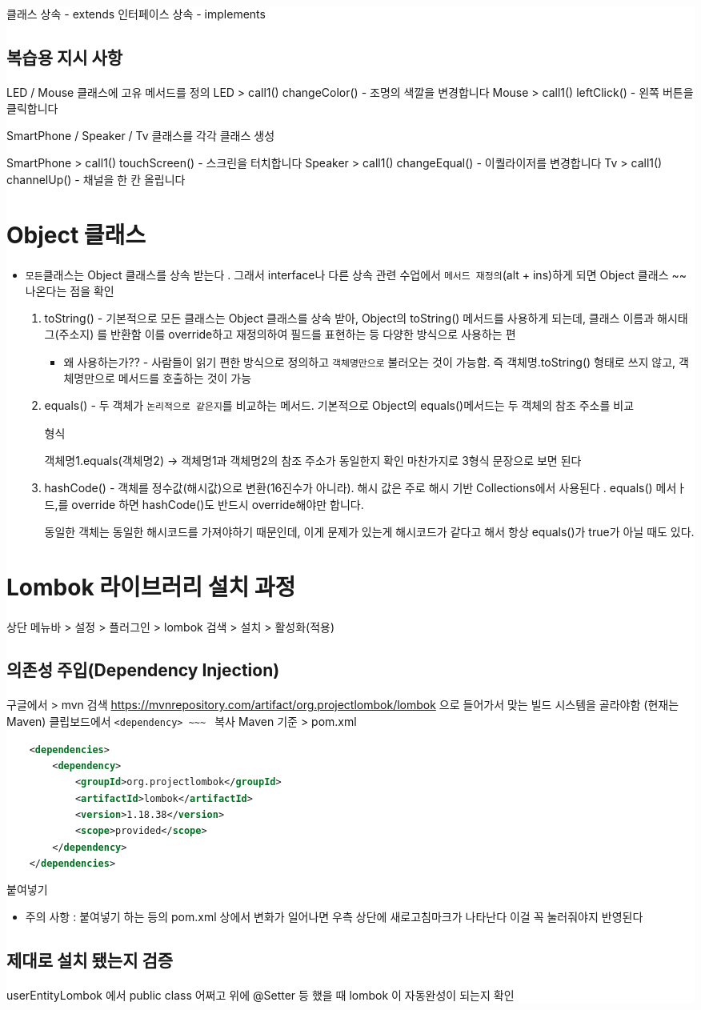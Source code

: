 클래스 상속 - extends
인터페이스 상속 - implements

## 복습용 지시 사항
LED / Mouse 클래스에 고유 메서드를 정의
LED > call1() changeColor() - 조명의 색깔을 변경합니다
Mouse > call1() leftClick() - 왼쪽 버튼을 클릭합니다

SmartPhone / Speaker / Tv 클래스를 각각 클래스 생성

SmartPhone > call1() touchScreen() - 스크린을 터치합니다
Speaker > call1() changeEqual() - 이퀄라이저를 변경합니다
Tv > call1() channelUp() - 채널을 한 칸 올립니다


# Object 클래스
- `모든`클래스는 Object 클래스를 상속 받는다 . 그래서 interface나 다른 상속 관련 수업에서
    `메서드 재정의`(alt + ins)하게 되면 Object 클래스 ~~ 나온다는 점을 확인
    1. toString() - 기본적으로 모든 클래스는 Object 클래스를 상속 받아, Object의
        toString() 메서드를 사용하게 되는데, 클래스 이름과 해시태그(주소지) 를 반환함
         이를 override하고 재정의하여 필드를 표현하는 등 다양한 방식으로 사용하는 편
        - 왜 사용하는가?? - 사람들이 읽기 편한 방식으로 정의하고 `객체명만으로`
                        불러오는 것이 가능함. 즉 객체명.toString() 형태로 쓰지 않고, 객체명만으로
                        메서드를 호출하는 것이 가능
    2. equals() - 두 객체가 `논리적으로 같은지`를 비교하는 메서드. 기본적으로 Object의 equals()메서드는 두 객체의 참조 주소를 비교
    
        형식 
        
        객체명1.equals(객체명2) -> 객체명1과 객체명2의 참조 주소가 동일한지 확인
        마찬가지로 3형식 문장으로 보면 된다

    3. hashCode() - 객체를 정수값(해시값)으로 변환(16진수가 아니라). 해시 값은 주로
                    해시 기반 Collections에서 사용된다 .  equals() 메서ㅏ드,를 
                    override 하면 hashCode()도 반드시 override해야만 합니다.
                    
        동일한 객체는 동일한 해시코드를 가져야하기 때문인데, 이게 문제가 있는게
        해시코드가 같다고 해서 항상 equals()가 true가 아닐 때도 있다.

# Lombok 라이브러리 설치 과정
상단 메뉴바 > 설정 > 플러그인 > lombok 검색 > 설치 > 활성화(적용)

## 의존성 주입(Dependency Injection)
구글에서 > mvn 검색
https://mvnrepository.com/artifact/org.projectlombok/lombok
으로 들어가서 맞는 빌드 시스템을 골라야함 (현재는 Maven)
클립보드에서 `<dependency> ~~~ ` 복사
Maven 기준 > pom.xml
```xml
    <dependencies>
        <dependency>
            <groupId>org.projectlombok</groupId>
            <artifactId>lombok</artifactId>
            <version>1.18.38</version>
            <scope>provided</scope>
        </dependency>
    </dependencies>
```
붙여넣기
- 주의 사항 : 붙여넣기 하는 등의 pom.xml 상에서 변화가 일어나면 우측 상단에 새로고침마크가 나타난다
            이걸 꼭 눌러줘야지 반영된다
## 제대로 설치 됐는지 검증
userEntityLombok 에서 public class 어쩌고 위에 @Setter 등 했을 때 lombok 이 자동완성이 되는지 확인
